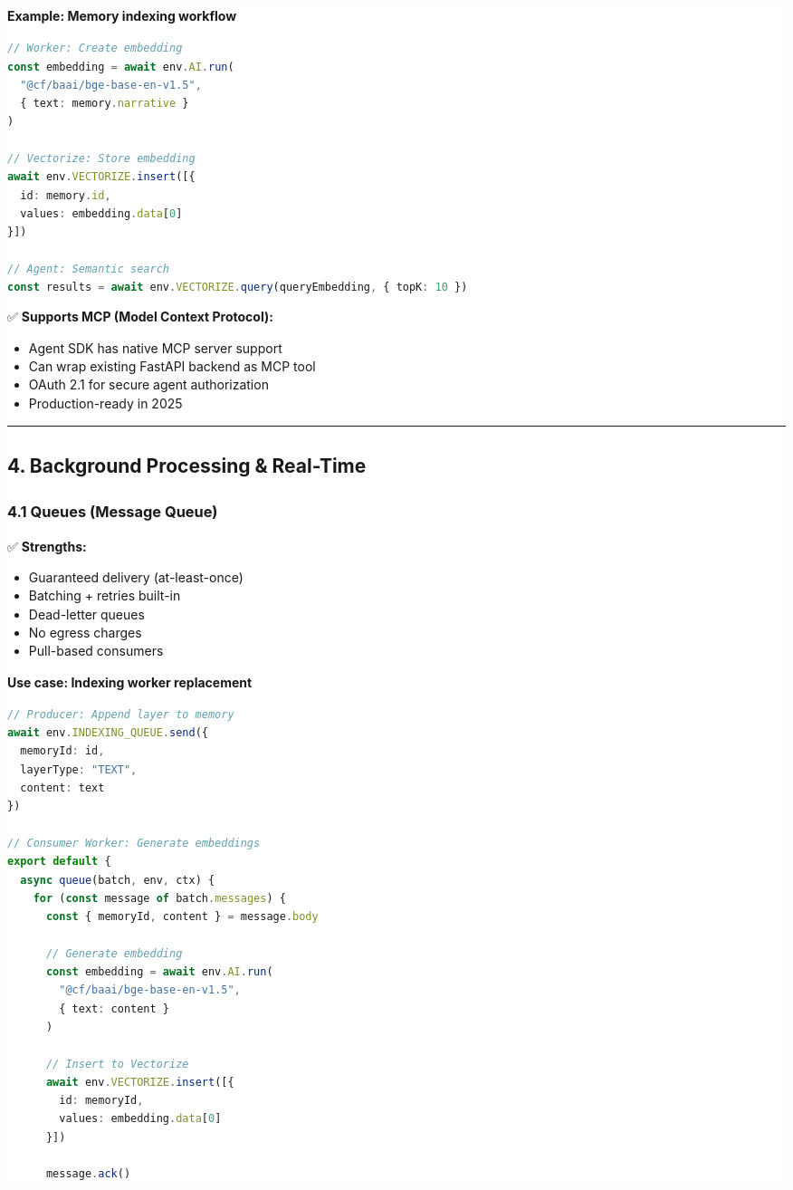 **Example: Memory indexing workflow**
```typescript
// Worker: Create embedding
const embedding = await env.AI.run(
  "@cf/baai/bge-base-en-v1.5",
  { text: memory.narrative }
)

// Vectorize: Store embedding
await env.VECTORIZE.insert([{
  id: memory.id,
  values: embedding.data[0]
}])

// Agent: Semantic search
const results = await env.VECTORIZE.query(queryEmbedding, { topK: 10 })
```

✅ **Supports MCP (Model Context Protocol):**
- Agent SDK has native MCP server support
- Can wrap existing FastAPI backend as MCP tool
- OAuth 2.1 for secure agent authorization
- Production-ready in 2025

---

## 4. Background Processing & Real-Time

### 4.1 Queues (Message Queue)

✅ **Strengths:**
- Guaranteed delivery (at-least-once)
- Batching + retries built-in
- Dead-letter queues
- No egress charges
- Pull-based consumers

**Use case: Indexing worker replacement**
```typescript
// Producer: Append layer to memory
await env.INDEXING_QUEUE.send({
  memoryId: id,
  layerType: "TEXT",
  content: text
})

// Consumer Worker: Generate embeddings
export default {
  async queue(batch, env, ctx) {
    for (const message of batch.messages) {
      const { memoryId, content } = message.body

      // Generate embedding
      const embedding = await env.AI.run(
        "@cf/baai/bge-base-en-v1.5",
        { text: content }
      )

      // Insert to Vectorize
      await env.VECTORIZE.insert([{
        id: memoryId,
        values: embedding.data[0]
      }])

      message.ack()
```